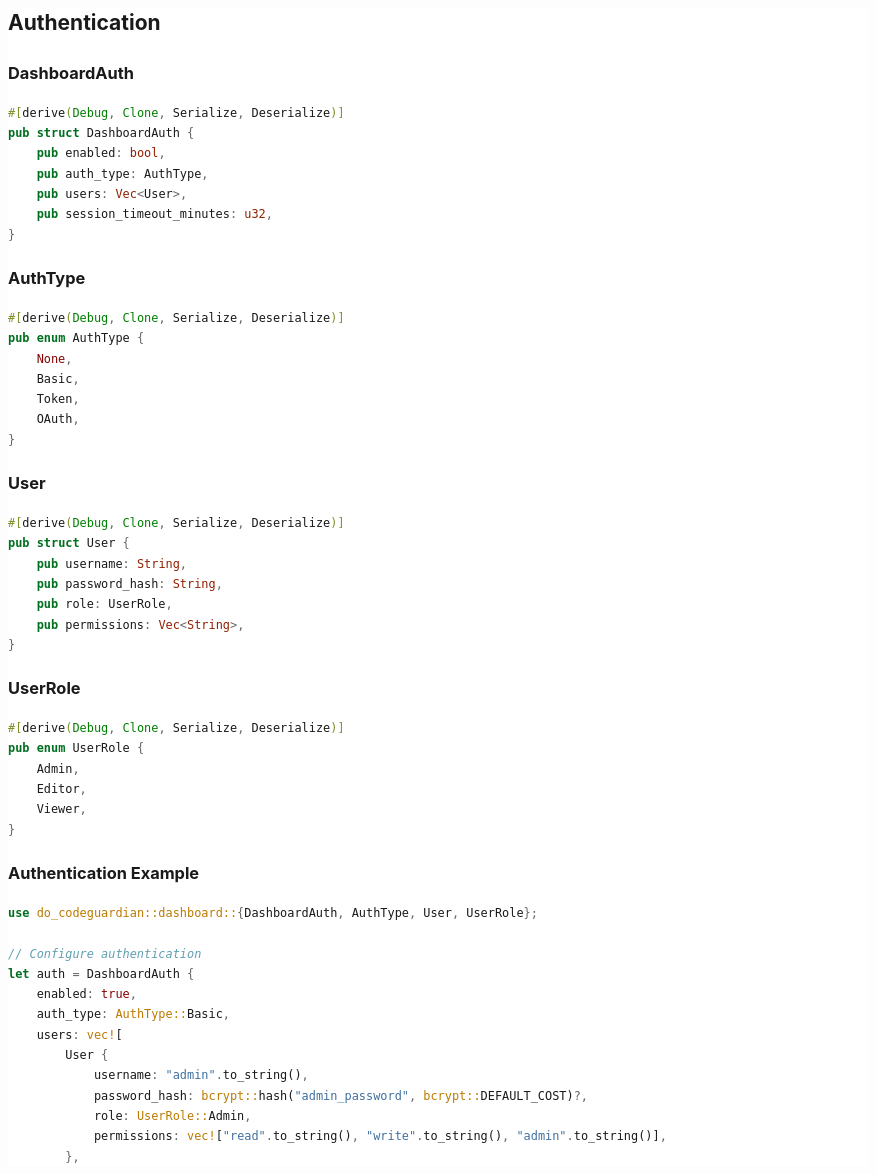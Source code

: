 ## Authentication

### DashboardAuth

```rust
#[derive(Debug, Clone, Serialize, Deserialize)]
pub struct DashboardAuth {
    pub enabled: bool,
    pub auth_type: AuthType,
    pub users: Vec<User>,
    pub session_timeout_minutes: u32,
}
```

### AuthType

```rust
#[derive(Debug, Clone, Serialize, Deserialize)]
pub enum AuthType {
    None,
    Basic,
    Token,
    OAuth,
}
```

### User

```rust
#[derive(Debug, Clone, Serialize, Deserialize)]
pub struct User {
    pub username: String,
    pub password_hash: String,
    pub role: UserRole,
    pub permissions: Vec<String>,
}
```

### UserRole

```rust
#[derive(Debug, Clone, Serialize, Deserialize)]
pub enum UserRole {
    Admin,
    Editor,
    Viewer,
}
```

### Authentication Example

```rust
use do_codeguardian::dashboard::{DashboardAuth, AuthType, User, UserRole};

// Configure authentication
let auth = DashboardAuth {
    enabled: true,
    auth_type: AuthType::Basic,
    users: vec![
        User {
            username: "admin".to_string(),
            password_hash: bcrypt::hash("admin_password", bcrypt::DEFAULT_COST)?,
            role: UserRole::Admin,
            permissions: vec!["read".to_string(), "write".to_string(), "admin".to_string()],
        },
```